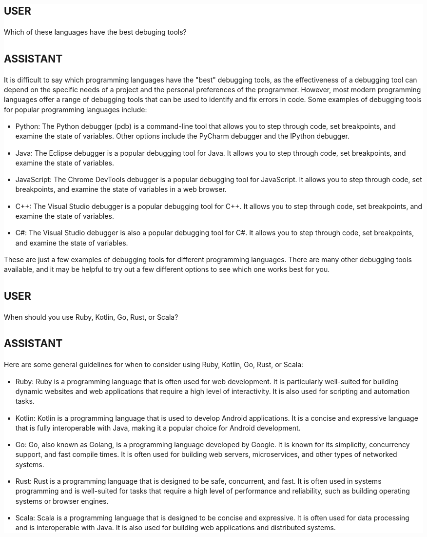 ## USER
Which of these languages have the best debuging tools?

## ASSISTANT
It is difficult to say which programming languages have the "best" debugging tools, as the effectiveness of a debugging tool can depend on the specific needs of a project and the personal preferences of the programmer. However, most modern programming languages offer a range of debugging tools that can be used to identify and fix errors in code. Some examples of debugging tools for popular programming languages include:

- Python: The Python debugger (pdb) is a command-line tool that allows you to step through code, set breakpoints, and examine the state of variables. Other options include the PyCharm debugger and the IPython debugger.

- Java: The Eclipse debugger is a popular debugging tool for Java. It allows you to step through code, set breakpoints, and examine the state of variables.

- JavaScript: The Chrome DevTools debugger is a popular debugging tool for JavaScript. It allows you to step through code, set breakpoints, and examine the state of variables in a web browser.

- C++: The Visual Studio debugger is a popular debugging tool for C++. It allows you to step through code, set breakpoints, and examine the state of variables.

- C#: The Visual Studio debugger is also a popular debugging tool for C#. It allows you to step through code, set breakpoints, and examine the state of variables.

These are just a few examples of debugging tools for different programming languages. There are many other debugging tools available, and it may be helpful to try out a few different options to see which one works best for you. 

## USER
When should you use Ruby, Kotlin, Go, Rust, or Scala?

## ASSISTANT
Here are some general guidelines for when to consider using Ruby, Kotlin, Go, Rust, or Scala:

- Ruby: Ruby is a programming language that is often used for web development. It is particularly well-suited for building dynamic websites and web applications that require a high level of interactivity. It is also used for scripting and automation tasks.

- Kotlin: Kotlin is a programming language that is used to develop Android applications. It is a concise and expressive language that is fully interoperable with Java, making it a popular choice for Android development.

- Go: Go, also known as Golang, is a programming language developed by Google. It is known for its simplicity, concurrency support, and fast compile times. It is often used for building web servers, microservices, and other types of networked systems.

- Rust: Rust is a programming language that is designed to be safe, concurrent, and fast. It is often used in systems programming and is well-suited for tasks that require a high level of performance and reliability, such as building operating systems or browser engines.

- Scala: Scala is a programming language that is designed to be concise and expressive. It is often used for data processing and is interoperable with Java. It is also used for building web applications and distributed systems.
